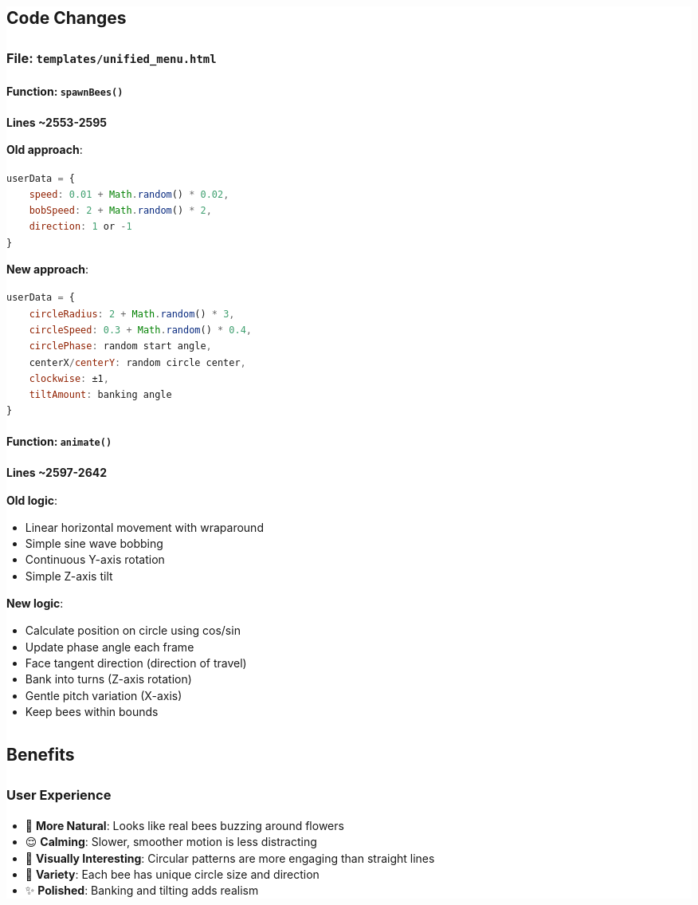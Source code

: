## Code Changes

### File: `templates/unified_menu.html`

#### Function: `spawnBees()`
**Lines ~2553-2595**

**Old approach**:
```javascript
userData = {
    speed: 0.01 + Math.random() * 0.02,
    bobSpeed: 2 + Math.random() * 2,
    direction: 1 or -1
}
```

**New approach**:
```javascript
userData = {
    circleRadius: 2 + Math.random() * 3,
    circleSpeed: 0.3 + Math.random() * 0.4,
    circlePhase: random start angle,
    centerX/centerY: random circle center,
    clockwise: ±1,
    tiltAmount: banking angle
}
```

#### Function: `animate()`
**Lines ~2597-2642**

**Old logic**:
- Linear horizontal movement with wraparound
- Simple sine wave bobbing
- Continuous Y-axis rotation
- Simple Z-axis tilt

**New logic**:
- Calculate position on circle using cos/sin
- Update phase angle each frame
- Face tangent direction (direction of travel)
- Bank into turns (Z-axis rotation)
- Gentle pitch variation (X-axis)
- Keep bees within bounds

## Benefits

### User Experience
- 🐝 **More Natural**: Looks like real bees buzzing around flowers
- 😌 **Calming**: Slower, smoother motion is less distracting
- 🎨 **Visually Interesting**: Circular patterns are more engaging than straight lines
- 🔄 **Variety**: Each bee has unique circle size and direction
- ✨ **Polished**: Banking and tilting adds realism

